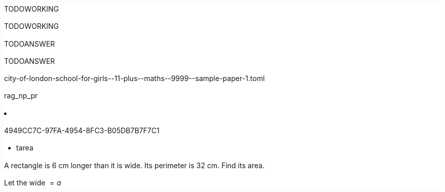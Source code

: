 TODOWORKING

</div>
<div class='working'>

TODOWORKING

</div>
</div>
<div class='answers'>
<div class='answer'>

TODOANSWER

</div>
<div class='answer'>

TODOANSWER

</div>
</div>

</div>
</li>
</ul>
<div class='papername'>
<p>city-of-london-school-for-girls--11-plus--maths--9999--sample-paper-1.toml</p>
</div>
<div class='rag'>
<p>rag_np_pr</p>
</div>
</div>
</li>
<li>
<div class='question_envelope rag_np_pr question'>
<div class='uuid'>
<p>4949CC7C-97FA-4954-8FC3-B05DB7B7F7C1</p>
</div>
<div class='topics'>
<ul>
<li>
tarea
</li>
</ul>
</div>
<div class='question question'>

A rectangle is $6\ \text{cm}$ longer than it is wide. Its perimeter is $32\ \text{cm}$. Find its area.

</div>
<div class='workings'>
<div class='working'>

Let the wide $= a$
